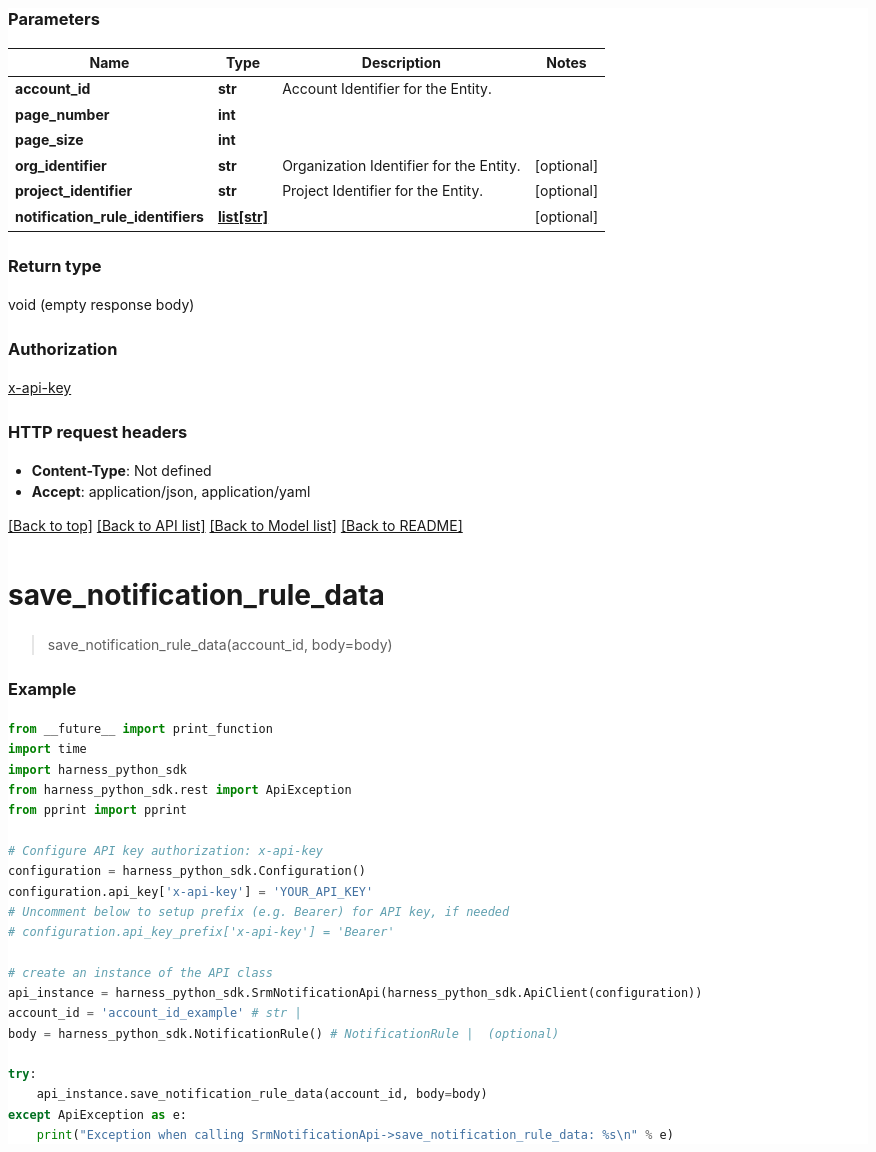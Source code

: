 ### Parameters

Name | Type | Description  | Notes
------------- | ------------- | ------------- | -------------
 **account_id** | **str**| Account Identifier for the Entity. | 
 **page_number** | **int**|  | 
 **page_size** | **int**|  | 
 **org_identifier** | **str**| Organization Identifier for the Entity. | [optional] 
 **project_identifier** | **str**| Project Identifier for the Entity. | [optional] 
 **notification_rule_identifiers** | [**list[str]**](str.md)|  | [optional] 

### Return type

void (empty response body)

### Authorization

[x-api-key](../README.md#x-api-key)

### HTTP request headers

 - **Content-Type**: Not defined
 - **Accept**: application/json, application/yaml

[[Back to top]](#) [[Back to API list]](../README.md#documentation-for-api-endpoints) [[Back to Model list]](../README.md#documentation-for-models) [[Back to README]](../README.md)

# **save_notification_rule_data**
> save_notification_rule_data(account_id, body=body)



### Example
```python
from __future__ import print_function
import time
import harness_python_sdk
from harness_python_sdk.rest import ApiException
from pprint import pprint

# Configure API key authorization: x-api-key
configuration = harness_python_sdk.Configuration()
configuration.api_key['x-api-key'] = 'YOUR_API_KEY'
# Uncomment below to setup prefix (e.g. Bearer) for API key, if needed
# configuration.api_key_prefix['x-api-key'] = 'Bearer'

# create an instance of the API class
api_instance = harness_python_sdk.SrmNotificationApi(harness_python_sdk.ApiClient(configuration))
account_id = 'account_id_example' # str | 
body = harness_python_sdk.NotificationRule() # NotificationRule |  (optional)

try:
    api_instance.save_notification_rule_data(account_id, body=body)
except ApiException as e:
    print("Exception when calling SrmNotificationApi->save_notification_rule_data: %s\n" % e)
```
